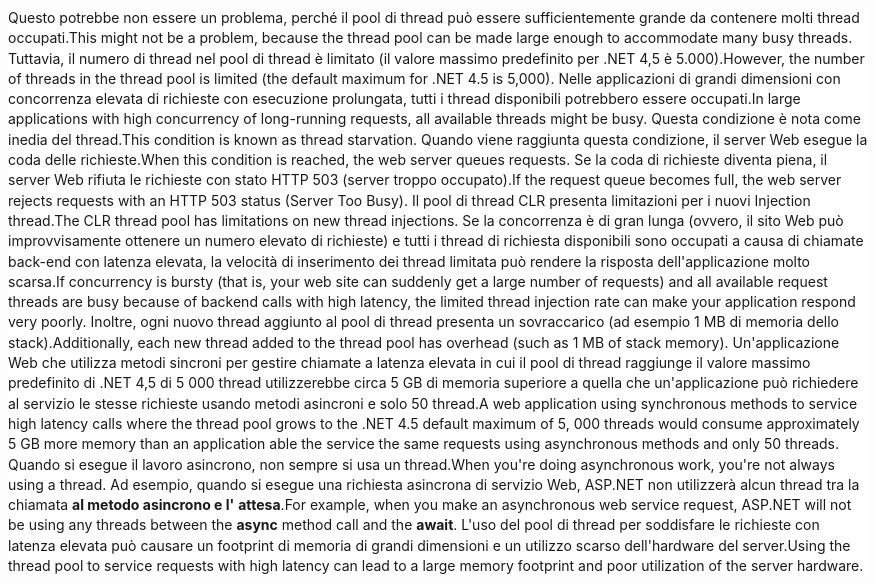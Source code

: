 <span data-ttu-id="51d7a-125">Questo potrebbe non essere un problema, perché il pool di thread può essere sufficientemente grande da contenere molti thread occupati.</span><span class="sxs-lookup"><span data-stu-id="51d7a-125">This might not be a problem, because the thread pool can be made large enough to accommodate many busy threads.</span></span> <span data-ttu-id="51d7a-126">Tuttavia, il numero di thread nel pool di thread è limitato (il valore massimo predefinito per .NET 4,5 è 5.000).</span><span class="sxs-lookup"><span data-stu-id="51d7a-126">However, the number of threads in the thread pool is limited (the default maximum for .NET 4.5 is 5,000).</span></span> <span data-ttu-id="51d7a-127">Nelle applicazioni di grandi dimensioni con concorrenza elevata di richieste con esecuzione prolungata, tutti i thread disponibili potrebbero essere occupati.</span><span class="sxs-lookup"><span data-stu-id="51d7a-127">In large applications with high concurrency of long-running requests, all available threads might be busy.</span></span> <span data-ttu-id="51d7a-128">Questa condizione è nota come inedia del thread.</span><span class="sxs-lookup"><span data-stu-id="51d7a-128">This condition is known as thread starvation.</span></span> <span data-ttu-id="51d7a-129">Quando viene raggiunta questa condizione, il server Web esegue la coda delle richieste.</span><span class="sxs-lookup"><span data-stu-id="51d7a-129">When this condition is reached, the web server queues requests.</span></span> <span data-ttu-id="51d7a-130">Se la coda di richieste diventa piena, il server Web rifiuta le richieste con stato HTTP 503 (server troppo occupato).</span><span class="sxs-lookup"><span data-stu-id="51d7a-130">If the request queue becomes full, the web server rejects requests with an HTTP 503 status (Server Too Busy).</span></span> <span data-ttu-id="51d7a-131">Il pool di thread CLR presenta limitazioni per i nuovi Injection thread.</span><span class="sxs-lookup"><span data-stu-id="51d7a-131">The CLR thread pool has limitations on new thread injections.</span></span> <span data-ttu-id="51d7a-132">Se la concorrenza è di gran lunga (ovvero, il sito Web può improvvisamente ottenere un numero elevato di richieste) e tutti i thread di richiesta disponibili sono occupati a causa di chiamate back-end con latenza elevata, la velocità di inserimento dei thread limitata può rendere la risposta dell'applicazione molto scarsa.</span><span class="sxs-lookup"><span data-stu-id="51d7a-132">If concurrency is bursty (that is, your web site can suddenly get a large number of requests) and all available request threads are busy because of backend calls with high latency, the limited thread injection rate can make your application respond very poorly.</span></span> <span data-ttu-id="51d7a-133">Inoltre, ogni nuovo thread aggiunto al pool di thread presenta un sovraccarico (ad esempio 1 MB di memoria dello stack).</span><span class="sxs-lookup"><span data-stu-id="51d7a-133">Additionally, each new thread added to the thread pool has overhead (such as 1 MB of stack memory).</span></span> <span data-ttu-id="51d7a-134">Un'applicazione Web che utilizza metodi sincroni per gestire chiamate a latenza elevata in cui il pool di thread raggiunge il valore massimo predefinito di .NET 4,5 di 5 000 thread utilizzerebbe circa 5 GB di memoria superiore a quella che un'applicazione può richiedere al servizio le stesse richieste usando metodi asincroni e solo 50 thread.</span><span class="sxs-lookup"><span data-stu-id="51d7a-134">A web application using synchronous methods to service high latency calls where the thread pool grows to the .NET 4.5 default maximum of 5, 000 threads would consume approximately 5 GB more memory than an application able the service the same requests using asynchronous methods and only 50 threads.</span></span> <span data-ttu-id="51d7a-135">Quando si esegue il lavoro asincrono, non sempre si usa un thread.</span><span class="sxs-lookup"><span data-stu-id="51d7a-135">When you're doing asynchronous work, you're not always using a thread.</span></span> <span data-ttu-id="51d7a-136">Ad esempio, quando si esegue una richiesta asincrona di servizio Web, ASP.NET non utilizzerà alcun thread tra la chiamata **al metodo asincrono e l'** **attesa**.</span><span class="sxs-lookup"><span data-stu-id="51d7a-136">For example, when you make an asynchronous web service request, ASP.NET will not be using any threads between the **async** method call and the **await**.</span></span> <span data-ttu-id="51d7a-137">L'uso del pool di thread per soddisfare le richieste con latenza elevata può causare un footprint di memoria di grandi dimensioni e un utilizzo scarso dell'hardware del server.</span><span class="sxs-lookup"><span data-stu-id="51d7a-137">Using the thread pool to service requests with high latency can lead to a large memory footprint and poor utilization of the server hardware.</span></span>
